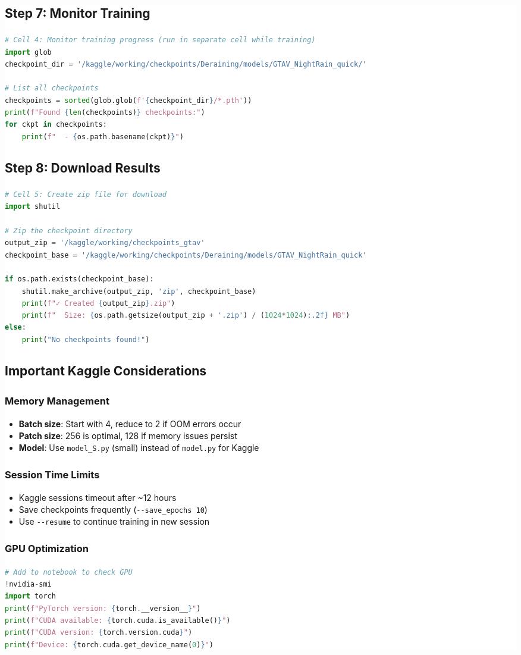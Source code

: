 ## Step 7: Monitor Training

```python
# Cell 4: Monitor training progress (run in separate cell while training)
import glob
checkpoint_dir = '/kaggle/working/checkpoints/Deraining/models/GTAV_NightRain_quick/'

# List all checkpoints
checkpoints = sorted(glob.glob(f'{checkpoint_dir}/*.pth'))
print(f"Found {len(checkpoints)} checkpoints:")
for ckpt in checkpoints:
    print(f"  - {os.path.basename(ckpt)}")
```

## Step 8: Download Results

```python
# Cell 5: Create zip file for download
import shutil

# Zip the checkpoint directory
output_zip = '/kaggle/working/checkpoints_gtav'
checkpoint_base = '/kaggle/working/checkpoints/Deraining/models/GTAV_NightRain_quick'

if os.path.exists(checkpoint_base):
    shutil.make_archive(output_zip, 'zip', checkpoint_base)
    print(f"✓ Created {output_zip}.zip")
    print(f"  Size: {os.path.getsize(output_zip + '.zip') / (1024*1024):.2f} MB")
else:
    print("No checkpoints found!")
```

## Important Kaggle Considerations

### Memory Management
- **Batch size**: Start with 4, reduce to 2 if OOM errors occur
- **Patch size**: 256 is optimal, 128 if memory issues persist
- **Model**: Use `model_S.py` (small) instead of `model.py` for Kaggle

### Session Time Limits
- Kaggle sessions timeout after ~12 hours
- Save checkpoints frequently (`--save_epochs 10`)
- Use `--resume` to continue training in new session

### GPU Optimization
```python
# Add to notebook to check GPU
!nvidia-smi
import torch
print(f"PyTorch version: {torch.__version__}")
print(f"CUDA available: {torch.cuda.is_available()}")
print(f"CUDA version: {torch.version.cuda}")
print(f"Device: {torch.cuda.get_device_name(0)}")
```
